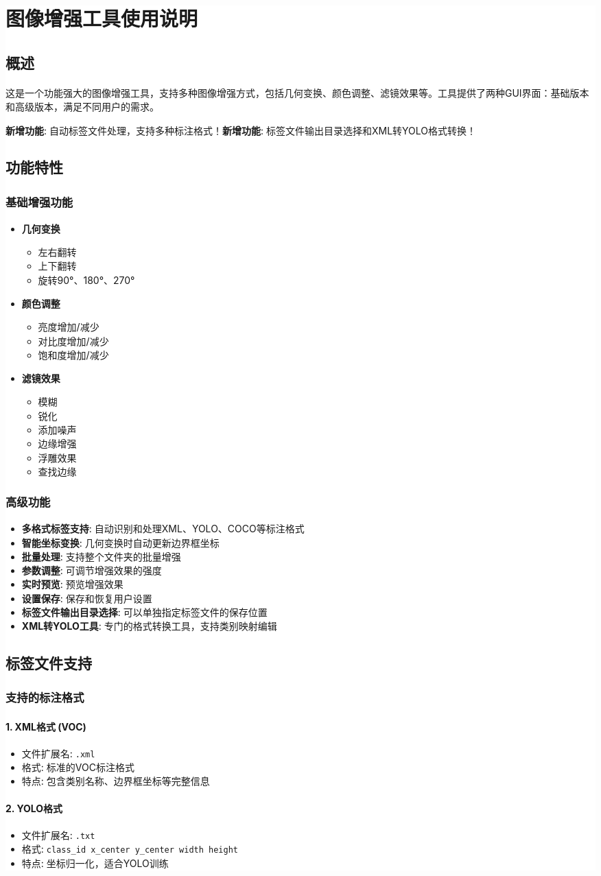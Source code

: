 # 图像增强工具使用说明

## 概述

这是一个功能强大的图像增强工具，支持多种图像增强方式，包括几何变换、颜色调整、滤镜效果等。工具提供了两种GUI界面：基础版本和高级版本，满足不同用户的需求。

**新增功能**: 自动标签文件处理，支持多种标注格式！**新增功能**: 标签文件输出目录选择和XML转YOLO格式转换！

## 功能特性

### 基础增强功能
- **几何变换**
  - 左右翻转
  - 上下翻转
  - 旋转90°、180°、270°
  
- **颜色调整**
  - 亮度增加/减少
  - 对比度增加/减少
  - 饱和度增加/减少
  
- **滤镜效果**
  - 模糊
  - 锐化
  - 添加噪声
  - 边缘增强
  - 浮雕效果
  - 查找边缘

### 高级功能
- **多格式标签支持**: 自动识别和处理XML、YOLO、COCO等标注格式
- **智能坐标变换**: 几何变换时自动更新边界框坐标
- **批量处理**: 支持整个文件夹的批量增强
- **参数调整**: 可调节增强效果的强度
- **实时预览**: 预览增强效果
- **设置保存**: 保存和恢复用户设置
- **标签文件输出目录选择**: 可以单独指定标签文件的保存位置
- **XML转YOLO工具**: 专门的格式转换工具，支持类别映射编辑

## 标签文件支持

### 支持的标注格式

#### 1. XML格式 (VOC)
- 文件扩展名: `.xml`
- 格式: 标准的VOC标注格式
- 特点: 包含类别名称、边界框坐标等完整信息

#### 2. YOLO格式
- 文件扩展名: `.txt`
- 格式: `class_id x_center y_center width height`
- 特点: 坐标归一化，适合YOLO训练
